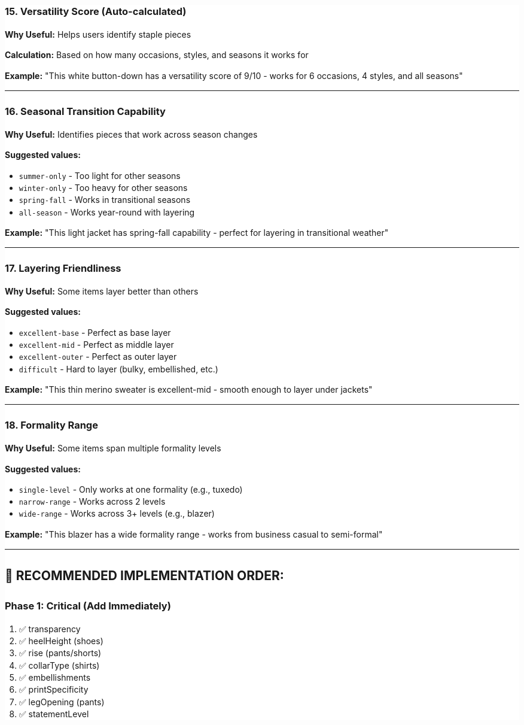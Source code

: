 ### **15. Versatility Score (Auto-calculated)**
**Why Useful:** Helps users identify staple pieces

**Calculation:** Based on how many occasions, styles, and seasons it works for

**Example:** "This white button-down has a versatility score of 9/10 - works for 6 occasions, 4 styles, and all seasons"

---

### **16. Seasonal Transition Capability**
**Why Useful:** Identifies pieces that work across season changes

**Suggested values:**
- `summer-only` - Too light for other seasons
- `winter-only` - Too heavy for other seasons
- `spring-fall` - Works in transitional seasons
- `all-season` - Works year-round with layering

**Example:** "This light jacket has spring-fall capability - perfect for layering in transitional weather"

---

### **17. Layering Friendliness**
**Why Useful:** Some items layer better than others

**Suggested values:**
- `excellent-base` - Perfect as base layer
- `excellent-mid` - Perfect as middle layer
- `excellent-outer` - Perfect as outer layer
- `difficult` - Hard to layer (bulky, embellished, etc.)

**Example:** "This thin merino sweater is excellent-mid - smooth enough to layer under jackets"

---

### **18. Formality Range**
**Why Useful:** Some items span multiple formality levels

**Suggested values:**
- `single-level` - Only works at one formality (e.g., tuxedo)
- `narrow-range` - Works across 2 levels
- `wide-range` - Works across 3+ levels (e.g., blazer)

**Example:** "This blazer has a wide formality range - works from business casual to semi-formal"

---

## 🎯 **RECOMMENDED IMPLEMENTATION ORDER:**

### **Phase 1: Critical (Add Immediately)**
1. ✅ transparency
2. ✅ heelHeight (shoes)
3. ✅ rise (pants/shorts)
4. ✅ collarType (shirts)
5. ✅ embellishments
6. ✅ printSpecificity
7. ✅ legOpening (pants)
8. ✅ statementLevel
